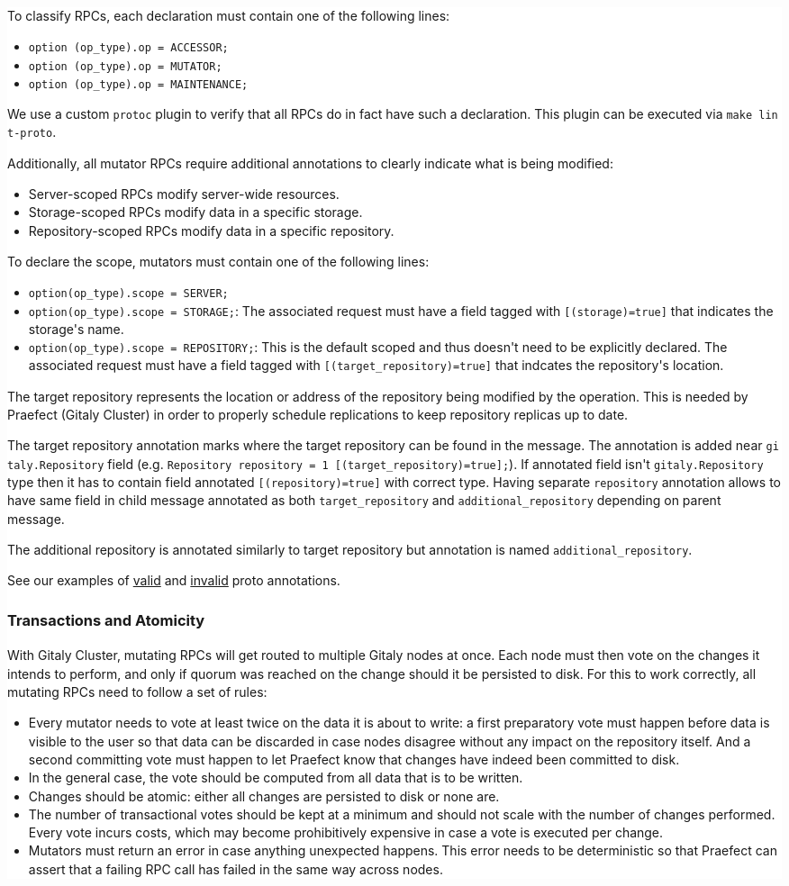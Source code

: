 To classify RPCs, each declaration must contain one of the following lines:

- `option (op_type).op = ACCESSOR;`
- `option (op_type).op = MUTATOR;`
- `option (op_type).op = MAINTENANCE;`

We use a custom `protoc` plugin to verify that all RPCs do in fact have such a
declaration. This plugin can be executed via `make lint-proto`.

Additionally, all mutator RPCs require additional annotations to clearly
indicate what is being modified:

- Server-scoped RPCs modify server-wide resources.
- Storage-scoped RPCs modify data in a specific storage.
- Repository-scoped RPCs modify data in a specific repository.

To declare the scope, mutators must contain one of the following lines:

- `option(op_type).scope = SERVER;`
- `option(op_type).scope = STORAGE;`: The associated request must have a field
  tagged with `[(storage)=true]` that indicates the storage's name.
- `option(op_type).scope = REPOSITORY;`: This is the default scoped and thus
  doesn't need to be explicitly declared. The associated request must have a
  field tagged with `[(target_repository)=true]` that indcates the repository's
  location.

The target repository represents the location or address of the repository being
modified by the operation. This is needed by Praefect (Gitaly Cluster) in order
to properly schedule replications to keep repository replicas up to date.

The target repository annotation marks where the target repository can be found
in the message. The annotation is added near `gitaly.Repository` field (e.g.
`Repository repository = 1 [(target_repository)=true];`). If annotated field
isn't `gitaly.Repository` type then it has to contain field annotated
`[(repository)=true]` with correct type. Having separate `repository` annotation
allows to have same field in child message annotated as both `target_repository`
and `additional_repository` depending on parent message.

The additional repository is annotated similarly to target repository but
annotation is named `additional_repository`.

See our examples of [valid](go/internal/cmd/protoc-gen-gitaly-lint/testdata/valid.proto) and
[invalid](go/internal/cmd/protoc-gen-gitaly-lint/invalid.proto) proto annotations.

### Transactions and Atomicity

With Gitaly Cluster, mutating RPCs will get routed to multiple Gitaly nodes at
once. Each node must then vote on the changes it intends to perform, and only if
quorum was reached on the change should it be persisted to disk. For this to
work correctly, all mutating RPCs need to follow a set of rules:

- Every mutator needs to vote at least twice on the data it is about to write: a
  first preparatory vote must happen before data is visible to the user so that
  data can be discarded in case nodes disagree without any impact on the
  repository itself. And a second committing vote must happen to let Praefect
  know that changes have indeed been committed to disk.
- In the general case, the vote should be computed from all data that is to be
  written.
- Changes should be atomic: either all changes are persisted to disk or none
  are.
- The number of transactional votes should be kept at a minimum and should not
  scale with the number of changes performed. Every vote incurs costs, which may
  become prohibitively expensive in case a vote is executed per change.
- Mutators must return an error in case anything unexpected happens. This error
  needs to be deterministic so that Praefect can assert that a failing RPC call
  has failed in the same way across nodes.
